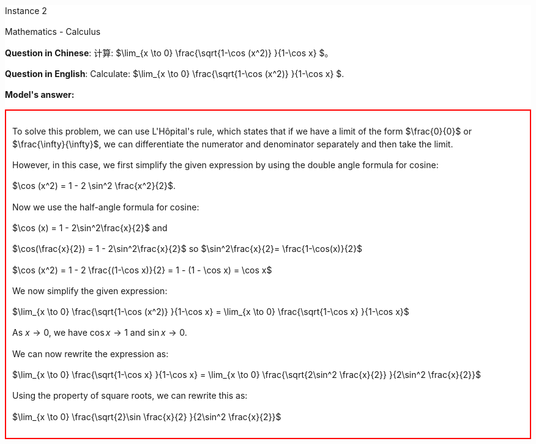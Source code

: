

Instance 2

Mathematics - Calculus

**Question in Chinese**: 计算: $\lim_{x \to 0} \frac{\sqrt{1-\cos (x^2)} }{1-\cos x}  $。

**Question in English**: Calculate: $\lim_{x \to 0} \frac{\sqrt{1-\cos (x^2)} }{1-\cos x}  $.

**Model's answer:**

<div style="border: 2px solid red; padding: 10px; width: fit-content;">

To solve this problem, we can use L'Hôpital's rule, which states that if we have a limit of the form $\frac{0}{0}$ or $\frac{\infty}{\infty}$, we can differentiate the numerator and denominator separately and then take the limit.



However, in this case, we first simplify the given expression by using the double angle formula for cosine:



$\cos (x^2) = 1 - 2 \sin^2 \frac{x^2}{2}$.



Now we use the half-angle formula for cosine:



$\cos (x) = 1 - 2\sin^2\frac{x}{2}$ and 

$\cos(\frac{x}{2}) = 1 - 2\sin^2\frac{x}{2}$ so $\sin^2\frac{x}{2}= \frac{1-\cos(x)}{2}$



$\cos (x^2) = 1 - 2 \frac{(1-\cos x)}{2} = 1 - (1 - \cos x) = \cos x$



We now simplify the given expression:



$\lim_{x \to 0} \frac{\sqrt{1-\cos (x^2)} }{1-\cos x}  = \lim_{x \to 0} \frac{\sqrt{1-\cos x} }{1-\cos x}$



As $x \to 0$, we have $\cos x \to 1$ and $\sin x \to 0$.



We can now rewrite the expression as:



$\lim_{x \to 0} \frac{\sqrt{1-\cos x} }{1-\cos x} = \lim_{x \to 0} \frac{\sqrt{2\sin^2 \frac{x}{2}} }{2\sin^2 \frac{x}{2}}$



Using the property of square roots, we can rewrite this as:



$\lim_{x \to 0} \frac{\sqrt{2}\sin \frac{x}{2} }{2\sin^2 \frac{x}{2}}$


